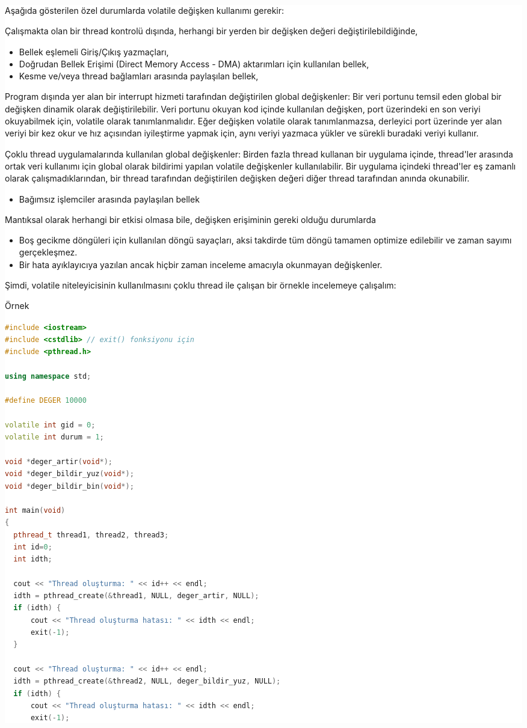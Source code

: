 Aşağıda gösterilen özel durumlarda volatile değişken kullanımı gerekir:

Çalışmakta olan bir thread kontrolü dışında, herhangi bir yerden bir değişken değeri değiştirilebildiğinde,

* Bellek eşlemeli Giriş/Çıkış yazmaçları,
* Doğrudan Bellek Erişimi (Direct Memory Access - DMA) aktarımları için kullanılan bellek,
* Kesme ve/veya thread bağlamları arasında paylaşılan bellek,

Program dışında yer alan bir interrupt hizmeti tarafından değiştirilen global değişkenler: Bir veri portunu temsil eden global bir değişken dinamik olarak değiştirilebilir. Veri portunu okuyan kod içinde kullanılan değişken, port üzerindeki en son veriyi okuyabilmek için, volatile olarak tanımlanmalıdır. Eğer değişken volatile olarak tanımlanmazsa, derleyici port üzerinde yer alan veriyi bir kez okur ve hız açısından iyileştirme yapmak için, aynı veriyi yazmaca yükler ve sürekli buradaki veriyi kullanır.

Çoklu thread uygulamalarında kullanılan global değişkenler: Birden fazla thread kullanan bir uygulama içinde, thread'ler arasında ortak veri kullanımı için global olarak bildirimi yapılan volatile değişkenler kullanılabilir. Bir uygulama içindeki thread'ler eş zamanlı olarak çalışmadıklarından, bir thread tarafından değiştirilen değişken değeri diğer thread tarafından anında okunabilir.

* Bağımsız işlemciler arasında paylaşılan bellek

Mantıksal olarak herhangi bir etkisi olmasa bile, değişken erişiminin gereki olduğu durumlarda

* Boş gecikme döngüleri için kullanılan döngü sayaçları, aksi takdirde tüm döngü tamamen optimize edilebilir ve zaman sayımı gerçekleşmez.
* Bir hata ayıklayıcıya yazılan ancak hiçbir zaman inceleme amacıyla okunmayan değişkenler.

Şimdi, volatile niteleyicisinin kullanılmasını çoklu thread ile çalışan bir örnekle incelemeye çalışalım:

Örnek

```c++
#include <iostream>
#include <cstdlib> // exit() fonksiyonu için
#include <pthread.h>

using namespace std;

#define DEGER 10000

volatile int gid = 0;
volatile int durum = 1;

void *deger_artir(void*);
void *deger_bildir_yuz(void*);
void *deger_bildir_bin(void*);

int main(void)
{
  pthread_t thread1, thread2, thread3;
  int id=0;
  int idth;

  cout << "Thread oluşturma: " << id++ << endl;
  idth = pthread_create(&thread1, NULL, deger_artir, NULL);
  if (idth) {
      cout << "Thread oluşturma hatası: " << idth << endl;
      exit(-1);
  }

  cout << "Thread oluşturma: " << id++ << endl;
  idth = pthread_create(&thread2, NULL, deger_bildir_yuz, NULL);
  if (idth) {
      cout << "Thread oluşturma hatası: " << idth << endl;
      exit(-1);
```